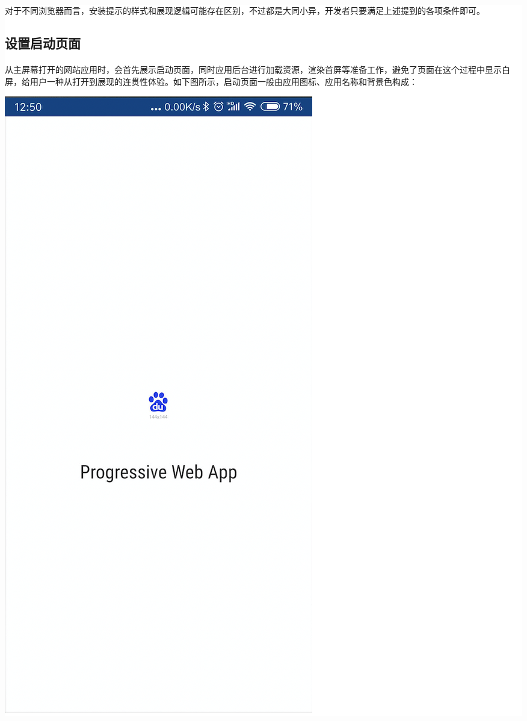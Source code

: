 对于不同浏览器而言，安装提示的样式和展现逻辑可能存在区别，不过都是大同小异，开发者只要满足上述提到的各项条件即可。

## 设置启动页面

从主屏幕打开的网站应用时，会首先展示启动页面，同时应用后台进行加载资源，渲染首屏等准备工作，避免了页面在这个过程中显示白屏，给用户一种从打开到展现的连贯性体验。如下图所示，启动页面一般由应用图标、应用名称和背景色构成：

![启动页面](./img/start-page.jpg)
